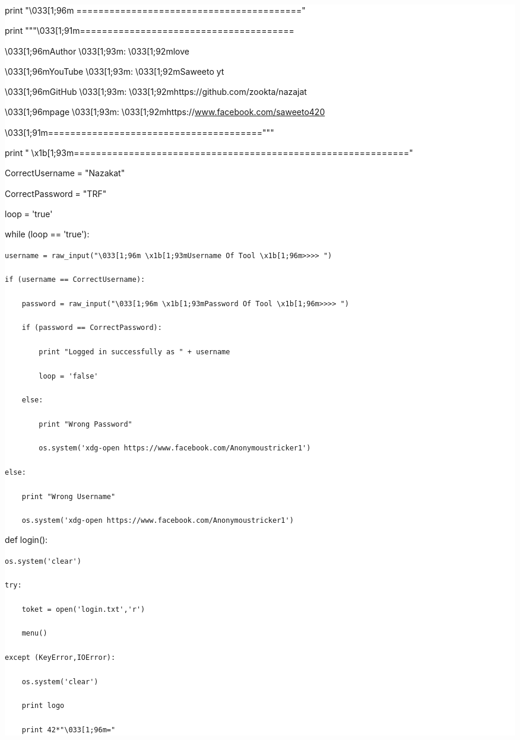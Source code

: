 print "\033[1;96m ========================================="

print  """\033[1;91m=======================================

\033[1;96mAuthor  \033[1;93m: \033[1;92mlove

\033[1;96mYouTube \033[1;93m: \033[1;92mSaweeto yt

\033[1;96mGitHub  \033[1;93m: \033[1;92mhttps://github.com/zookta/nazajat

\033[1;96mpage \033[1;93m: \033[1;92mhttps://www.facebook.com/saweeto420

\033[1;91m======================================="""

print " \x1b[1;93m============================================================="

CorrectUsername = "Nazakat"

CorrectPassword = "TRF"

loop = 'true'

while (loop == 'true'):

    username = raw_input("\033[1;96m \x1b[1;93mUsername Of Tool \x1b[1;96m>>>> ")

    if (username == CorrectUsername):

    	password = raw_input("\033[1;96m \x1b[1;93mPassword Of Tool \x1b[1;96m>>>> ")

        if (password == CorrectPassword):

            print "Logged in successfully as " + username

            loop = 'false'

        else:

            print "Wrong Password"

            os.system('xdg-open https://www.facebook.com/Anonymoustricker1')

    else:

        print "Wrong Username"

        os.system('xdg-open https://www.facebook.com/Anonymoustricker1')

def login():

	os.system('clear')

	try:

		toket = open('login.txt','r')

		menu() 

	except (KeyError,IOError):

		os.system('clear')

		print logo

		print 42*"\033[1;96m="
